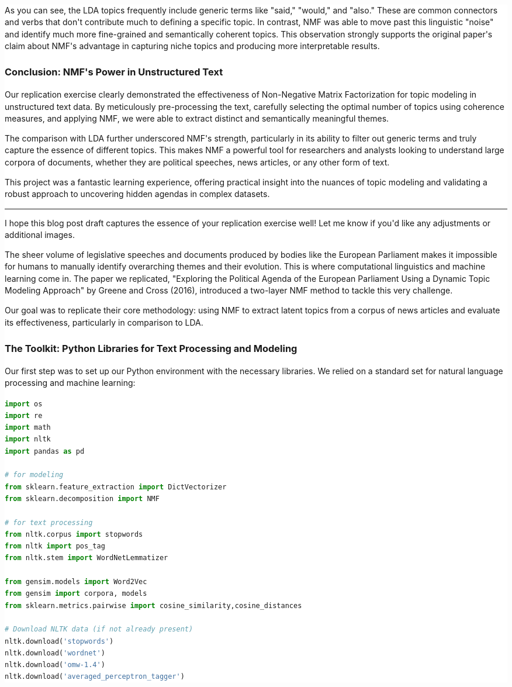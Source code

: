 As you can see, the LDA topics frequently include generic terms like "said," "would," and "also." These are common connectors and verbs that don't contribute much to defining a specific topic. In contrast, NMF was able to move past this linguistic "noise" and identify much more fine-grained and semantically coherent topics. This observation strongly supports the original paper's claim about NMF's advantage in capturing niche topics and producing more interpretable results.

### Conclusion: NMF's Power in Unstructured Text

Our replication exercise clearly demonstrated the effectiveness of Non-Negative Matrix Factorization for topic modeling in unstructured text data. By meticulously pre-processing the text, carefully selecting the optimal number of topics using coherence measures, and applying NMF, we were able to extract distinct and semantically meaningful themes.

The comparison with LDA further underscored NMF's strength, particularly in its ability to filter out generic terms and truly capture the essence of different topics. This makes NMF a powerful tool for researchers and analysts looking to understand large corpora of documents, whether they are political speeches, news articles, or any other form of text.

This project was a fantastic learning experience, offering practical insight into the nuances of topic modeling and validating a robust approach to uncovering hidden agendas in complex datasets.

---

I hope this blog post draft captures the essence of your replication exercise well! Let me know if you'd like any adjustments or additional images.

The sheer volume of legislative speeches and documents produced by bodies like the European Parliament makes it impossible for humans to manually identify overarching themes and their evolution. This is where computational linguistics and machine learning come in. The paper we replicated, "Exploring the Political Agenda of the European Parliament Using a Dynamic Topic Modeling Approach" by Greene and Cross (2016), introduced a two-layer NMF method to tackle this very challenge.

Our goal was to replicate their core methodology: using NMF to extract latent topics from a corpus of news articles and evaluate its effectiveness, particularly in comparison to LDA.

### The Toolkit: Python Libraries for Text Processing and Modeling

Our first step was to set up our Python environment with the necessary libraries. We relied on a standard set for natural language processing and machine learning:

```python
import os
import re
import math
import nltk
import pandas as pd

# for modeling 
from sklearn.feature_extraction import DictVectorizer
from sklearn.decomposition import NMF

# for text processing
from nltk.corpus import stopwords
from nltk import pos_tag
from nltk.stem import WordNetLemmatizer

from gensim.models import Word2Vec
from gensim import corpora, models
from sklearn.metrics.pairwise import cosine_similarity,cosine_distances

# Download NLTK data (if not already present)
nltk.download('stopwords')
nltk.download('wordnet')
nltk.download('omw-1.4')
nltk.download('averaged_perceptron_tagger')
```
